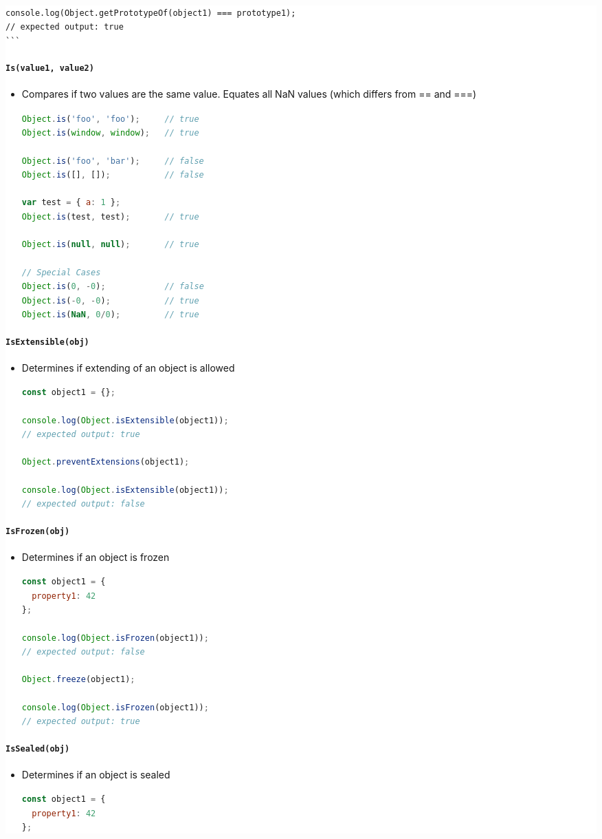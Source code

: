     console.log(Object.getPrototypeOf(object1) === prototype1);
    // expected output: true
    ```

#### `Is(value1, value2)`
  - Compares if two values are the same value. Equates all NaN values (which differs from == and ===)
    ```JavaScript
    Object.is('foo', 'foo');     // true
    Object.is(window, window);   // true

    Object.is('foo', 'bar');     // false
    Object.is([], []);           // false

    var test = { a: 1 };
    Object.is(test, test);       // true

    Object.is(null, null);       // true

    // Special Cases
    Object.is(0, -0);            // false
    Object.is(-0, -0);           // true
    Object.is(NaN, 0/0);         // true
    ```

#### `IsExtensible(obj)`
  - Determines if extending of an object is allowed
    ```JavaScript
    const object1 = {};

    console.log(Object.isExtensible(object1));
    // expected output: true

    Object.preventExtensions(object1);

    console.log(Object.isExtensible(object1));
    // expected output: false
    ```

#### `IsFrozen(obj)`
  - Determines if an object is frozen
    ```javascript
    const object1 = {
      property1: 42
    };

    console.log(Object.isFrozen(object1));
    // expected output: false

    Object.freeze(object1);

    console.log(Object.isFrozen(object1));
    // expected output: true
    ```

#### `IsSealed(obj)`
  - Determines if an object is sealed
    ```JavaScript
    const object1 = {
      property1: 42
    };
